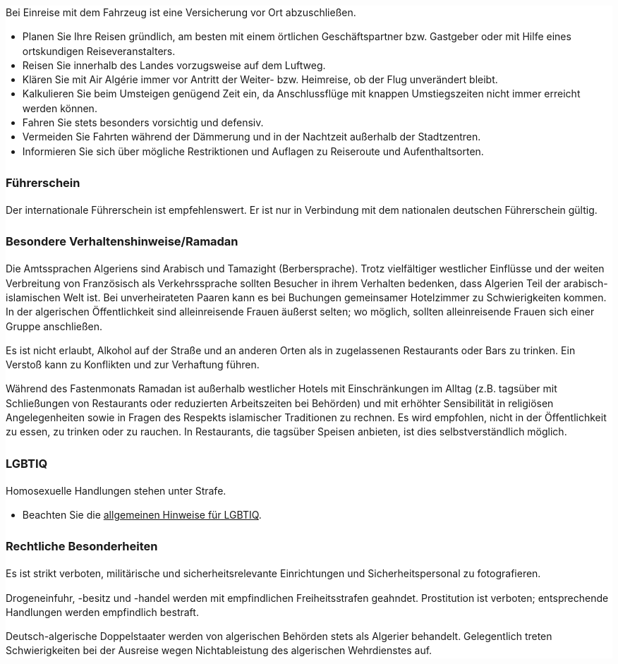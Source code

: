 Bei Einreise mit dem Fahrzeug ist eine Versicherung vor Ort abzuschließen.

* Planen Sie Ihre Reisen gründlich, am besten mit einem örtlichen Geschäftspartner bzw. Gastgeber oder mit Hilfe eines ortskundigen Reiseveranstalters.
* Reisen Sie innerhalb des Landes vorzugsweise auf dem Luftweg.
* Klären Sie mit Air Algérie immer vor Antritt der Weiter- bzw. Heimreise, ob der Flug unverändert bleibt.
* Kalkulieren Sie beim Umsteigen genügend Zeit ein, da Anschlussflüge mit knappen Umstiegszeiten nicht immer erreicht werden können.
* Fahren Sie stets besonders vorsichtig und defensiv.
* Vermeiden Sie Fahrten während der Dämmerung und in der Nachtzeit außerhalb der Stadtzentren.
* Informieren Sie sich über mögliche Restriktionen und Auflagen zu Reiseroute und Aufenthaltsorten.

### Führerschein

Der internationale Führerschein ist empfehlenswert. Er ist nur in Verbindung mit dem nationalen deutschen Führerschein gültig.

### Besondere Verhaltenshinweise/Ramadan

Die Amtssprachen Algeriens sind Arabisch und Tamazight (Berbersprache). Trotz vielfältiger westlicher Einflüsse und der weiten Verbreitung von Französisch als Verkehrssprache sollten Besucher in ihrem Verhalten bedenken, dass Algerien Teil der arabisch-islamischen Welt ist. Bei unverheirateten Paaren kann es bei Buchungen gemeinsamer Hotelzimmer zu Schwierigkeiten kommen. In der algerischen Öffentlichkeit sind alleinreisende Frauen äußerst selten; wo möglich, sollten alleinreisende Frauen sich einer Gruppe anschließen.

Es ist nicht erlaubt, Alkohol auf der Straße und an anderen Orten als in zugelassenen Restaurants oder Bars zu trinken. Ein Verstoß kann zu Konflikten und zur Verhaftung führen.

Während des Fastenmonats Ramadan ist außerhalb westlicher Hotels mit Einschränkungen im Alltag (z.B. tagsüber mit Schließungen von Restaurants oder reduzierten Arbeitszeiten bei Behörden) und mit erhöhter Sensibilität in religiösen Angelegenheiten sowie in Fragen des Respekts islamischer Traditionen zu rechnen. Es wird empfohlen, nicht in der Öffentlichkeit zu essen, zu trinken oder zu rauchen. In Restaurants, die tagsüber Speisen anbieten, ist dies selbstverständlich möglich.

### LGBTIQ

Homosexuelle Handlungen stehen unter Strafe.

* Beachten Sie die [allgemeinen Hinweise für LGBTIQ](https://www.auswaertiges-amt.de/de/service/fragenkatalog-node/-/2223322 "Gibt es besondere Hinweise für LGBTIQ?").

### Rechtliche Besonderheiten

Es ist strikt verboten, militärische und sicherheitsrelevante Einrichtungen und Sicherheitspersonal zu fotografieren.

Drogeneinfuhr, -besitz und -handel werden mit empfindlichen Freiheitsstrafen geahndet. Prostitution ist verboten; entsprechende Handlungen werden empfindlich bestraft.

Deutsch-algerische Doppelstaater werden von algerischen Behörden stets als Algerier behandelt. Gelegentlich treten Schwierigkeiten bei der Ausreise wegen Nichtableistung des algerischen Wehrdienstes auf.
